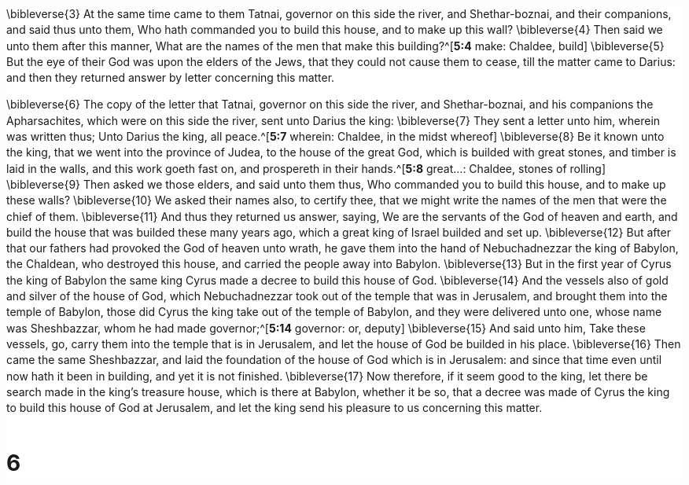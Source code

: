 \bibleverse{3} At the same time came to them Tatnai, governor on this side the river, and Shethar-boznai, and their companions, and said thus unto them, Who hath commanded you to build this house, and to make up this wall? \bibleverse{4} Then said we unto them after this manner, What are the names of the men that make this building?^[**5:4** make: Chaldee, build] \bibleverse{5} But the eye of their God was upon the elders of the Jews, that they could not cause them to cease, till the matter came to Darius: and then they returned answer by letter concerning this matter. 


\bibleverse{6} The copy of the letter that Tatnai, governor on this side the river, and Shethar-boznai, and his companions the Apharsachites, which were on this side the river, sent unto Darius the king: \bibleverse{7} They sent a letter unto him, wherein was written thus; Unto Darius the king, all peace.^[**5:7** wherein: Chaldee, in the midst whereof] \bibleverse{8} Be it known unto the king, that we went into the province of Judea, to the house of the great God, which is builded with great stones, and timber is laid in the walls, and this work goeth fast on, and prospereth in their hands.^[**5:8** great…: Chaldee, stones of rolling] \bibleverse{9} Then asked we those elders, and said unto them thus, Who commanded you to build this house, and to make up these walls? \bibleverse{10} We asked their names also, to certify thee, that we might write the names of the men that were the chief of them. \bibleverse{11} And thus they returned us answer, saying, We are the servants of the God of heaven and earth, and build the house that was builded these many years ago, which a great king of Israel builded and set up. \bibleverse{12} But after that our fathers had provoked the God of heaven unto wrath, he gave them into the hand of Nebuchadnezzar the king of Babylon, the Chaldean, who destroyed this house, and carried the people away into Babylon. \bibleverse{13} But in the first year of Cyrus the king of Babylon the same king Cyrus made a decree to build this house of God. \bibleverse{14} And the vessels also of gold and silver of the house of God, which Nebuchadnezzar took out of the temple that was in Jerusalem, and brought them into the temple of Babylon, those did Cyrus the king take out of the temple of Babylon, and they were delivered unto one, whose name was Sheshbazzar, whom he had made governor;^[**5:14** governor: or, deputy] \bibleverse{15} And said unto him, Take these vessels, go, carry them into the temple that is in Jerusalem, and let the house of God be builded in his place. \bibleverse{16} Then came the same Sheshbazzar, and laid the foundation of the house of God which is in Jerusalem: and since that time even until now hath it been in building, and yet it is not finished. \bibleverse{17} Now therefore, if it seem good to the king, let there be search made in the king’s treasure house, which is there at Babylon, whether it be so, that a decree was made of Cyrus the king to build this house of God at Jerusalem, and let the king send his pleasure to us concerning this matter.


 

# 6 